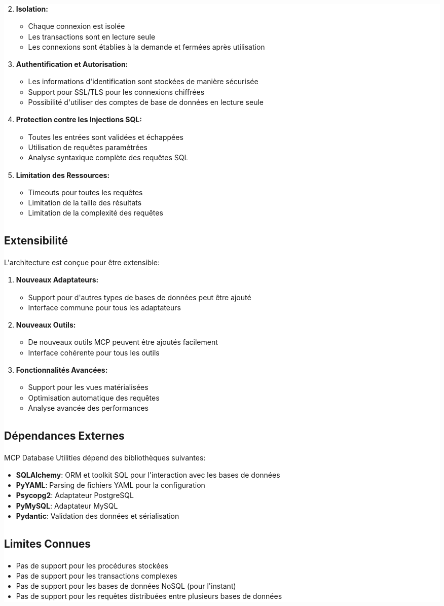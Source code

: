 2. **Isolation:**
   - Chaque connexion est isolée
   - Les transactions sont en lecture seule
   - Les connexions sont établies à la demande et fermées après utilisation

3. **Authentification et Autorisation:**
   - Les informations d'identification sont stockées de manière sécurisée
   - Support pour SSL/TLS pour les connexions chiffrées
   - Possibilité d'utiliser des comptes de base de données en lecture seule

4. **Protection contre les Injections SQL:**
   - Toutes les entrées sont validées et échappées
   - Utilisation de requêtes paramétrées
   - Analyse syntaxique complète des requêtes SQL

5. **Limitation des Ressources:**
   - Timeouts pour toutes les requêtes
   - Limitation de la taille des résultats
   - Limitation de la complexité des requêtes

## Extensibilité

L'architecture est conçue pour être extensible:

1. **Nouveaux Adaptateurs:**
   - Support pour d'autres types de bases de données peut être ajouté
   - Interface commune pour tous les adaptateurs

2. **Nouveaux Outils:**
   - De nouveaux outils MCP peuvent être ajoutés facilement
   - Interface cohérente pour tous les outils

3. **Fonctionnalités Avancées:**
   - Support pour les vues matérialisées
   - Optimisation automatique des requêtes
   - Analyse avancée des performances

## Dépendances Externes

MCP Database Utilities dépend des bibliothèques suivantes:

- **SQLAlchemy**: ORM et toolkit SQL pour l'interaction avec les bases de données
- **PyYAML**: Parsing de fichiers YAML pour la configuration
- **Psycopg2**: Adaptateur PostgreSQL
- **PyMySQL**: Adaptateur MySQL
- **Pydantic**: Validation des données et sérialisation

## Limites Connues

- Pas de support pour les procédures stockées
- Pas de support pour les transactions complexes
- Pas de support pour les bases de données NoSQL (pour l'instant)
- Pas de support pour les requêtes distribuées entre plusieurs bases de données
